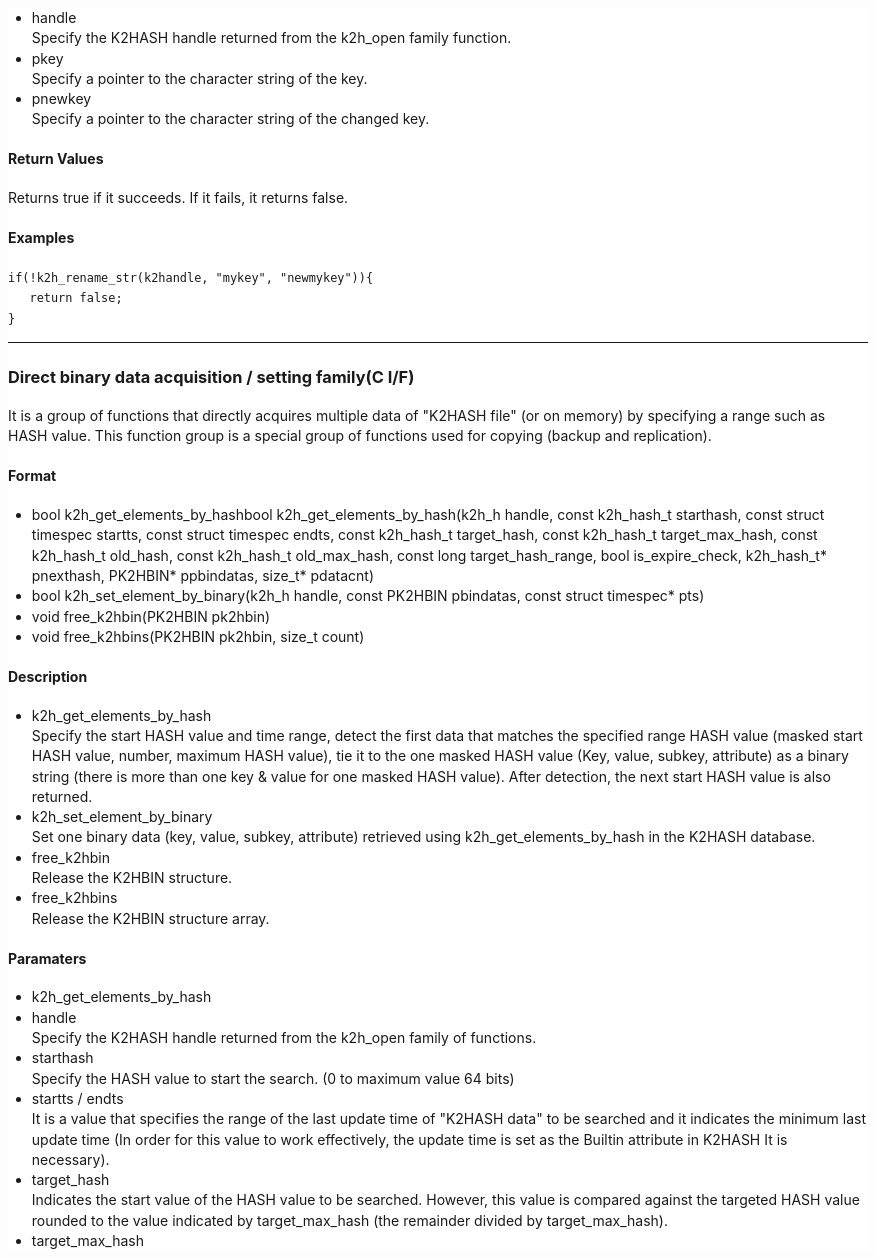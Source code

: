  - handle  
   Specify the K2HASH handle returned from the k2h_open family function.
 - pkey  
   Specify a pointer to the character string of the key.
 - pnewkey  
   Specify a pointer to the character string of the changed key.

#### Return Values 
Returns true if it succeeds. If it fails, it returns false.

#### Examples
 ```
if(!k2h_rename_str(k2handle, "mykey", "newmykey")){
    return false;
} 
 ```


***

### <a name="DIRECTBINARY"> Direct binary data acquisition / setting family(C I/F)
It is a group of functions that directly acquires multiple data of "K2HASH file" (or on memory) by specifying a range such as HASH value.
This function group is a special group of functions used for copying (backup and replication).

#### Format
- bool k2h_get_elements_by_hashbool k2h_get_elements_by_hash(k2h_h handle, const k2h_hash_t starthash, const struct timespec startts, const struct timespec endts, const k2h_hash_t target_hash, const k2h_hash_t target_max_hash, const k2h_hash_t old_hash, const k2h_hash_t old_max_hash, const long target_hash_range, bool is_expire_check, k2h_hash_t* pnexthash, PK2HBIN* ppbindatas, size_t* pdatacnt)
- bool k2h_set_element_by_binary(k2h_h handle, const PK2HBIN pbindatas, const struct timespec* pts)
- void free_k2hbin(PK2HBIN pk2hbin)
- void free_k2hbins(PK2HBIN pk2hbin, size_t count)

#### Description
- k2h_get_elements_by_hash  
  Specify the start HASH value and time range, detect the first data that matches the specified range HASH value (masked start HASH value, number, maximum HASH value), tie it to the one masked HASH value (Key, value, subkey, attribute) as a binary string (there is more than one key & value for one masked HASH value). After detection, the next start HASH value is also returned.
- k2h_set_element_by_binary  
  Set one binary data (key, value, subkey, attribute) retrieved using k2h_get_elements_by_hash in the K2HASH database.
- free_k2hbin  
  Release the K2HBIN structure.
- free_k2hbins  
  Release the K2HBIN structure array.

#### Paramaters
- k2h_get_elements_by_hash
 - handle  
   Specify the K2HASH handle returned from the k2h_open family of functions.
 - starthash  
   Specify the HASH value to start the search. (0 to maximum value 64 bits)
 - startts / endts  
   It is a value that specifies the range of the last update time of "K2HASH data" to be searched and it indicates the minimum last update time (In order for this value to work effectively, the update time is set as the Builtin attribute in K2HASH It is necessary).  
 - target_hash  
   Indicates the start value of the HASH value to be searched. However, this value is compared against the targeted HASH value rounded to the value indicated by target_max_hash (the remainder divided by target_max_hash).
 - target_max_hash  